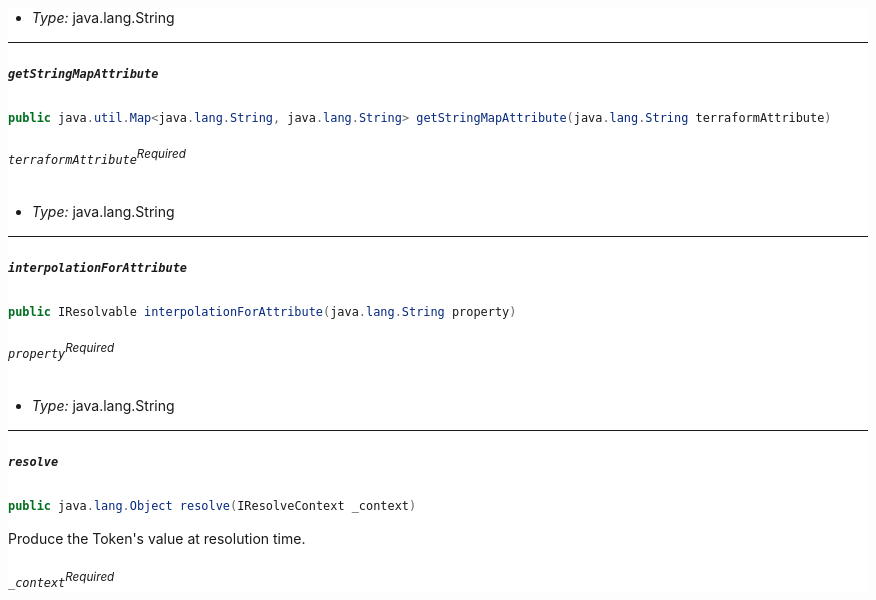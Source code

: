 - *Type:* java.lang.String

---

##### `getStringMapAttribute` <a name="getStringMapAttribute" id="@cdktf/provider-github.branchProtectionV3.BranchProtectionV3RequiredPullRequestReviewsBypassPullRequestAllowancesOutputReference.getStringMapAttribute"></a>

```java
public java.util.Map<java.lang.String, java.lang.String> getStringMapAttribute(java.lang.String terraformAttribute)
```

###### `terraformAttribute`<sup>Required</sup> <a name="terraformAttribute" id="@cdktf/provider-github.branchProtectionV3.BranchProtectionV3RequiredPullRequestReviewsBypassPullRequestAllowancesOutputReference.getStringMapAttribute.parameter.terraformAttribute"></a>

- *Type:* java.lang.String

---

##### `interpolationForAttribute` <a name="interpolationForAttribute" id="@cdktf/provider-github.branchProtectionV3.BranchProtectionV3RequiredPullRequestReviewsBypassPullRequestAllowancesOutputReference.interpolationForAttribute"></a>

```java
public IResolvable interpolationForAttribute(java.lang.String property)
```

###### `property`<sup>Required</sup> <a name="property" id="@cdktf/provider-github.branchProtectionV3.BranchProtectionV3RequiredPullRequestReviewsBypassPullRequestAllowancesOutputReference.interpolationForAttribute.parameter.property"></a>

- *Type:* java.lang.String

---

##### `resolve` <a name="resolve" id="@cdktf/provider-github.branchProtectionV3.BranchProtectionV3RequiredPullRequestReviewsBypassPullRequestAllowancesOutputReference.resolve"></a>

```java
public java.lang.Object resolve(IResolveContext _context)
```

Produce the Token's value at resolution time.

###### `_context`<sup>Required</sup> <a name="_context" id="@cdktf/provider-github.branchProtectionV3.BranchProtectionV3RequiredPullRequestReviewsBypassPullRequestAllowancesOutputReference.resolve.parameter._context"></a>
